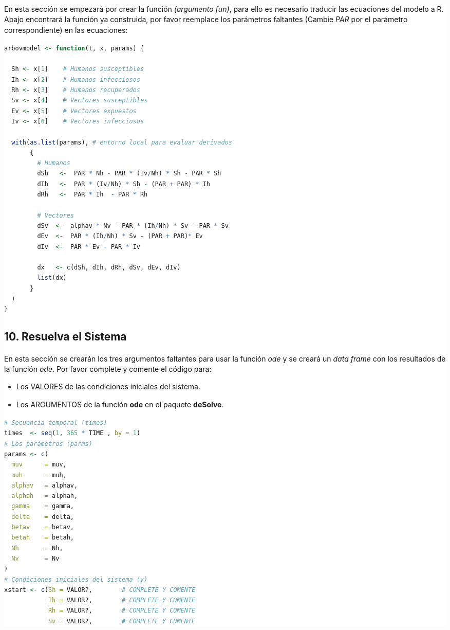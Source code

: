 En esta sección se empezará por crear la función _(argumento fun)_, para ello es necesario traducir las ecuaciones del modelo a R. Abajo encontrará la función ya construida, por favor reemplace los parámetros faltantes (Cambie *PAR* por el parámetro correspondiente) en las  ecuaciones:


```r
arbovmodel <- function(t, x, params) {
  
  Sh <- x[1]    # Humanos susceptibles
  Ih <- x[2]    # Humanos infecciosos 
  Rh <- x[3]    # Humanos recuperados
  Sv <- x[4]    # Vectores susceptibles
  Ev <- x[5]    # Vectores expuestos
  Iv <- x[6]    # Vectores infecciosos
  
  with(as.list(params), # entorno local para evaluar derivados
       {
         # Humanos
         dSh   <-  PAR * Nh - PAR * (Iv/Nh) * Sh - PAR * Sh   
         dIh   <-  PAR * (Iv/Nh) * Sh - (PAR + PAR) * Ih
         dRh   <-  PAR * Ih  - PAR * Rh
         
         # Vectores
         dSv  <-  alphav * Nv - PAR * (Ih/Nh) * Sv - PAR * Sv 
         dEv  <-  PAR * (Ih/Nh) * Sv - (PAR + PAR)* Ev
         dIv  <-  PAR * Ev - PAR * Iv
         
         dx   <- c(dSh, dIh, dRh, dSv, dEv, dIv)
         list(dx)
       }
  )
}
```




## 10. Resuelva el Sistema

En esta sección se crearán los tres argumentos faltantes para usar la función _ode_ y se creará un _data frame_ con los resultados de la función _ode_. Por favor complete y comente el código para:

-   Los VALORES de las condiciones iniciales del sistema.

-   Los ARGUMENTOS de la función **ode** en el paquete **deSolve**.


```r
# Secuencia temporal (times)
times  <- seq(1, 365 * TIME , by = 1)
# Los parámetros (parms)
params <- c(
  muv      = muv,     
  muh      = muh, 
  alphav   = alphav,
  alphah   = alphah,
  gamma    = gamma,   
  delta    = delta,   
  betav    = betav,       
  betah    = betah,   
  Nh       = Nh,      
  Nv       = Nv
)
# Condiciones iniciales del sistema (y)
xstart <- c(Sh = VALOR?,        # COMPLETE Y COMENTE
            Ih = VALOR?,        # COMPLETE Y COMENTE
            Rh = VALOR?,        # COMPLETE Y COMENTE
            Sv = VALOR?,        # COMPLETE Y COMENTE
```